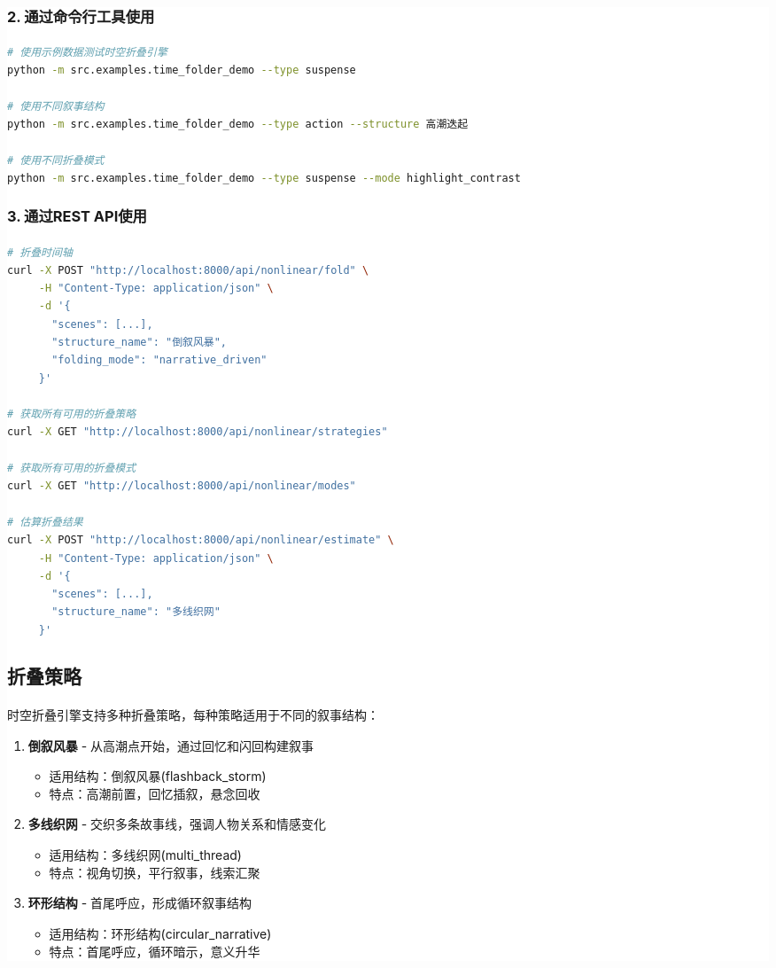 ### 2. 通过命令行工具使用

```bash
# 使用示例数据测试时空折叠引擎
python -m src.examples.time_folder_demo --type suspense

# 使用不同叙事结构
python -m src.examples.time_folder_demo --type action --structure 高潮迭起

# 使用不同折叠模式
python -m src.examples.time_folder_demo --type suspense --mode highlight_contrast
```

### 3. 通过REST API使用

```bash
# 折叠时间轴
curl -X POST "http://localhost:8000/api/nonlinear/fold" \
     -H "Content-Type: application/json" \
     -d '{
       "scenes": [...],
       "structure_name": "倒叙风暴",
       "folding_mode": "narrative_driven"
     }'

# 获取所有可用的折叠策略
curl -X GET "http://localhost:8000/api/nonlinear/strategies"

# 获取所有可用的折叠模式
curl -X GET "http://localhost:8000/api/nonlinear/modes"

# 估算折叠结果
curl -X POST "http://localhost:8000/api/nonlinear/estimate" \
     -H "Content-Type: application/json" \
     -d '{
       "scenes": [...],
       "structure_name": "多线织网"
     }'
```

## 折叠策略

时空折叠引擎支持多种折叠策略，每种策略适用于不同的叙事结构：

1. **倒叙风暴** - 从高潮点开始，通过回忆和闪回构建叙事
   - 适用结构：倒叙风暴(flashback_storm)
   - 特点：高潮前置，回忆插叙，悬念回收

2. **多线织网** - 交织多条故事线，强调人物关系和情感变化
   - 适用结构：多线织网(multi_thread)
   - 特点：视角切换，平行叙事，线索汇聚

3. **环形结构** - 首尾呼应，形成循环叙事结构
   - 适用结构：环形结构(circular_narrative)
   - 特点：首尾呼应，循环暗示，意义升华

